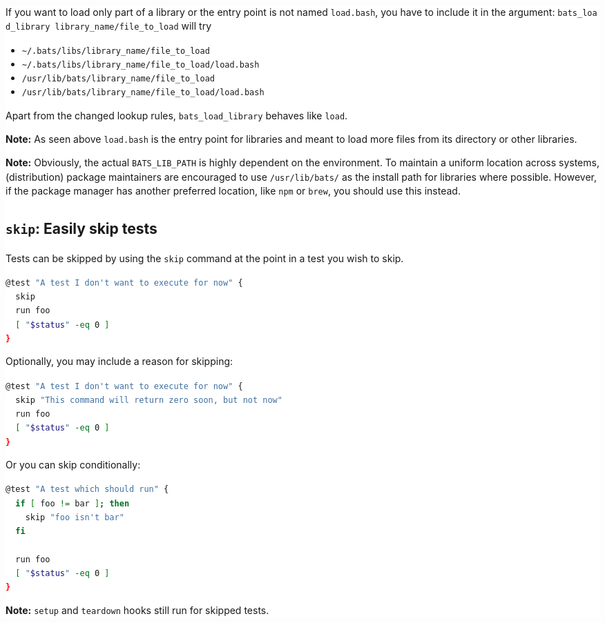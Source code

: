 If you want to load only part of a library or the entry point is not named `load.bash`,
you have to include it in the argument:
`bats_load_library library_name/file_to_load` will try

- `~/.bats/libs/library_name/file_to_load`
- `~/.bats/libs/library_name/file_to_load/load.bash`
- `/usr/lib/bats/library_name/file_to_load`
- `/usr/lib/bats/library_name/file_to_load/load.bash`

Apart from the changed lookup rules, `bats_load_library` behaves like `load`.

__Note:__ As seen above `load.bash` is the entry point for libraries and
meant to load more files from its directory or other libraries.

__Note:__ Obviously, the actual `BATS_LIB_PATH` is highly dependent on the environment.
To maintain a uniform location across systems, (distribution) package maintainers
are encouraged to use `/usr/lib/bats/` as the install path for libraries where possible.
However, if the package manager has another preferred location, like `npm` or `brew`,
you should use this instead.

## `skip`: Easily skip tests

Tests can be skipped by using the `skip` command at the point in a test you wish
to skip.

```bash
@test "A test I don't want to execute for now" {
  skip
  run foo
  [ "$status" -eq 0 ]
}
```

Optionally, you may include a reason for skipping:

```bash
@test "A test I don't want to execute for now" {
  skip "This command will return zero soon, but not now"
  run foo
  [ "$status" -eq 0 ]
}
```

Or you can skip conditionally:

```bash
@test "A test which should run" {
  if [ foo != bar ]; then
    skip "foo isn't bar"
  fi

  run foo
  [ "$status" -eq 0 ]
}
```

__Note:__ `setup` and `teardown` hooks still run for skipped tests.


[bats-eval]: https://github.com/bats-core/bats-core/wiki/Bats-Evaluation-Process
[tap-plan]: https://testanything.org/tap-specification.html#the-plan